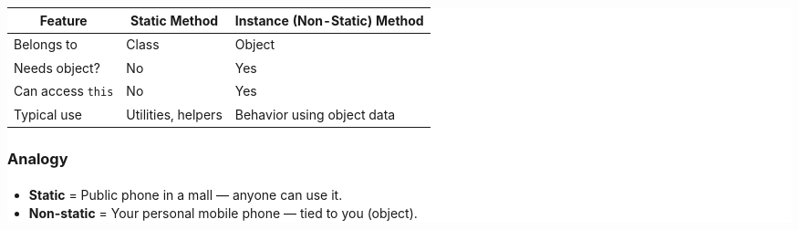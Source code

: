 | Feature         | Static Method             | Instance (Non-Static) Method     |
|------------------|----------------------------|----------------------------------|
| Belongs to       | Class                     | Object                           |
| Needs object?    | No                        | Yes                              |
| Can access `this`| No                        | Yes                              |
| Typical use      | Utilities, helpers        | Behavior using object data       |

### Analogy

- **Static** = Public phone in a mall — anyone can use it.
- **Non-static** = Your personal mobile phone — tied to you (object).